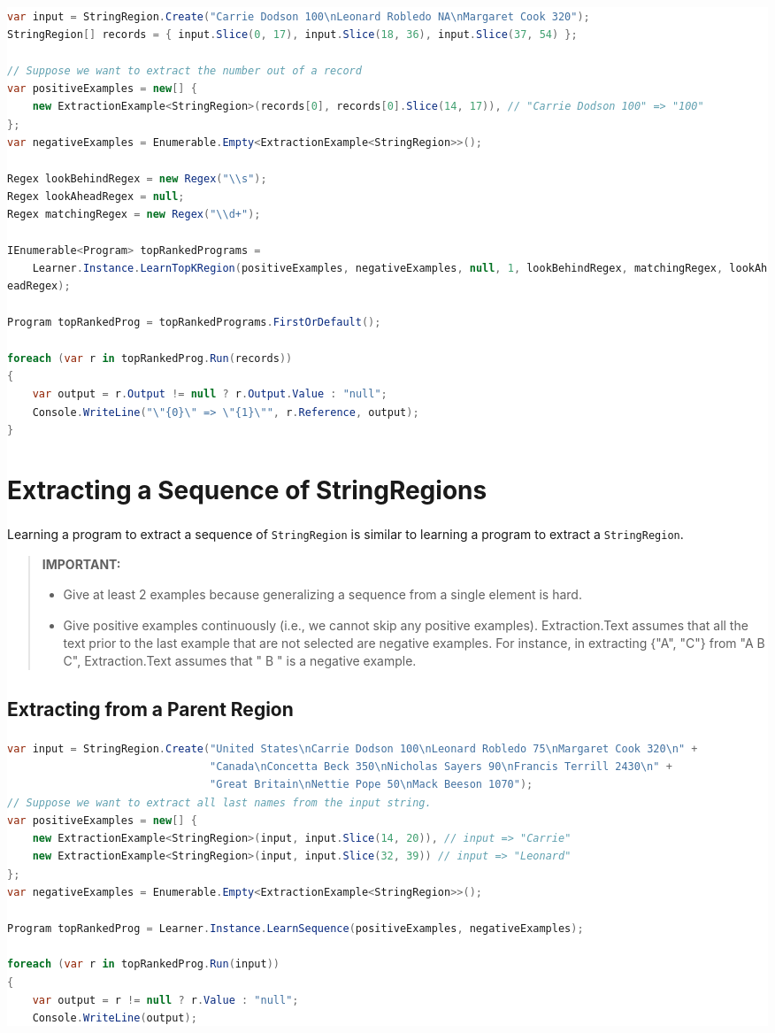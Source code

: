 ```csharp
var input = StringRegion.Create("Carrie Dodson 100\nLeonard Robledo NA\nMargaret Cook 320");
StringRegion[] records = { input.Slice(0, 17), input.Slice(18, 36), input.Slice(37, 54) };

// Suppose we want to extract the number out of a record
var positiveExamples = new[] {
    new ExtractionExample<StringRegion>(records[0], records[0].Slice(14, 17)), // "Carrie Dodson 100" => "100"
};
var negativeExamples = Enumerable.Empty<ExtractionExample<StringRegion>>();

Regex lookBehindRegex = new Regex("\\s");
Regex lookAheadRegex = null;
Regex matchingRegex = new Regex("\\d+");

IEnumerable<Program> topRankedPrograms =
    Learner.Instance.LearnTopKRegion(positiveExamples, negativeExamples, null, 1, lookBehindRegex, matchingRegex, lookAheadRegex);

Program topRankedProg = topRankedPrograms.FirstOrDefault();

foreach (var r in topRankedProg.Run(records))
{
    var output = r.Output != null ? r.Output.Value : "null";
    Console.WriteLine("\"{0}\" => \"{1}\"", r.Reference, output);
}
```


Extracting a Sequence of StringRegions
===

Learning a program to extract a sequence of `StringRegion` is similar to learning a program to extract a `StringRegion`.

> **IMPORTANT:**
>
> - Give at least 2 examples because generalizing a sequence from a single element is hard.
>
> - Give positive examples continuously (i.e., we cannot skip any positive examples).
> Extraction.Text assumes that all the text prior to the last example that are not selected are negative examples.
> For instance, in extracting {"A", "C"} from "A B C", Extraction.Text assumes that " B " is a negative example.

## Extracting from a Parent Region

```csharp
var input = StringRegion.Create("United States\nCarrie Dodson 100\nLeonard Robledo 75\nMargaret Cook 320\n" +
                                "Canada\nConcetta Beck 350\nNicholas Sayers 90\nFrancis Terrill 2430\n" +
                                "Great Britain\nNettie Pope 50\nMack Beeson 1070");
// Suppose we want to extract all last names from the input string.
var positiveExamples = new[] {
    new ExtractionExample<StringRegion>(input, input.Slice(14, 20)), // input => "Carrie"
    new ExtractionExample<StringRegion>(input, input.Slice(32, 39)) // input => "Leonard"
};
var negativeExamples = Enumerable.Empty<ExtractionExample<StringRegion>>();

Program topRankedProg = Learner.Instance.LearnSequence(positiveExamples, negativeExamples);

foreach (var r in topRankedProg.Run(input))
{
    var output = r != null ? r.Value : "null";
    Console.WriteLine(output);
```